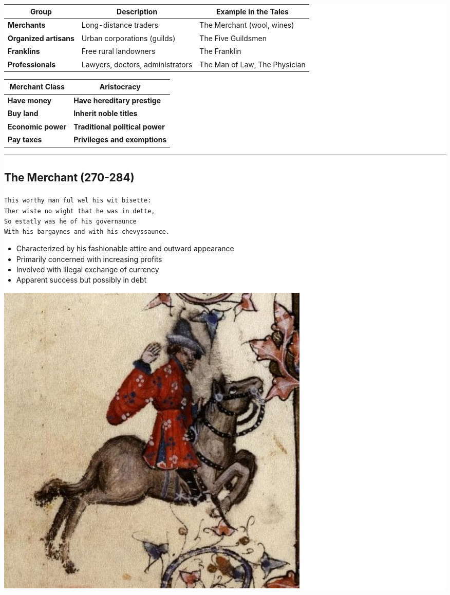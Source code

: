 | Group | Description | Example in the Tales |
|-------|-----------|-------------------|
| **Merchants** | Long-distance traders | The Merchant (wool, wines) |
| **Organized artisans** | Urban corporations (guilds) | The Five Guildsmen |
| **Franklins** | Free rural landowners | The Franklin |
| **Professionals** | Lawyers, doctors, administrators | The Man of Law, The Physician |

| Merchant Class | Aristocracy |
|------------------|--------------|
| **Have money** | **Have hereditary prestige** |
| **Buy land** | **Inherit noble titles** |
| **Economic power** | **Traditional political power** |
| **Pay taxes** | **Privileges and exemptions** |

---

## The Merchant (270-284)

```
This worthy man ful wel his wit bisette:
Ther wiste no wight that he was in dette,
So estatly was he of his governaunce
With his bargaynes and with his chevyssaunce.
```
- Characterized by his fashionable attire and outward appearance
- Primarily concerned with increasing profits
- Involved with illegal exchange of currency
- Apparent success but possibly in debt

![bg right](assets/The_Merchant_-_Ellesmere_Chaucer.jpg)
